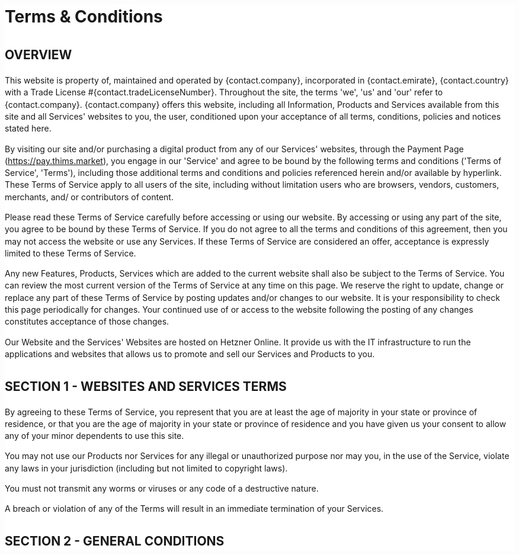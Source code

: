 # Terms & Conditions

## OVERVIEW

This website is property of, maintained and operated by {contact.company}, incorporated in {contact.emirate}, {contact.country} with a Trade License #{contact.tradeLicenseNumber}. Throughout the site, the terms 'we', 'us' and 'our' refer to {contact.company}. {contact.company} offers this website, including all Information, Products and Services available from this site and all Services' websites to you, the user, conditioned upon your acceptance of all terms, conditions, policies and notices stated here.

By visiting our site and/or purchasing a digital product from any of our Services' websites, through the Payment Page (https://pay.thims.market), you engage in our 'Service' and agree to be bound by the following terms and conditions ('Terms of Service', 'Terms'), including those additional terms and conditions and policies referenced herein and/or available by hyperlink. These Terms of Service apply to all users of the site, including without limitation users who are browsers, vendors, customers, merchants, and/ or contributors of content.

Please read these Terms of Service carefully before accessing or using our website. By accessing or using any part of the site, you agree to be bound by these Terms of Service. If you do not agree to all the terms and conditions of this agreement, then you may not access the website or use any Services. If these Terms of Service are considered an offer, acceptance is expressly limited to these Terms of Service.

Any new Features, Products, Services which are added to the current website shall also be subject to the Terms of Service. You can review the most current version of the Terms of Service at any time on this page. We reserve the right to update, change or replace any part of these Terms of Service by posting updates and/or changes to our website. It is your responsibility to check this page periodically for changes. Your continued use of or access to the website following the posting of any changes constitutes acceptance of those changes.

Our Website and the Services' Websites are hosted on Hetzner Online. It provide us with the IT infrastructure to run the applications and websites that allows us to promote and sell our Services and Products to you.

## SECTION 1 - WEBSITES AND SERVICES TERMS

By agreeing to these Terms of Service, you represent that you are at least the age of majority in your state or province of residence, or that you are the age of majority in your state or province of residence and you have given us your consent to allow any of your minor dependents to use this site.

You may not use our Products nor Services for any illegal or unauthorized purpose nor may you, in the use of the Service, violate any laws in your jurisdiction (including but not limited to copyright laws).

You must not transmit any worms or viruses or any code of a destructive nature.

A breach or violation of any of the Terms will result in an immediate termination of your Services.

## SECTION 2 - GENERAL CONDITIONS
